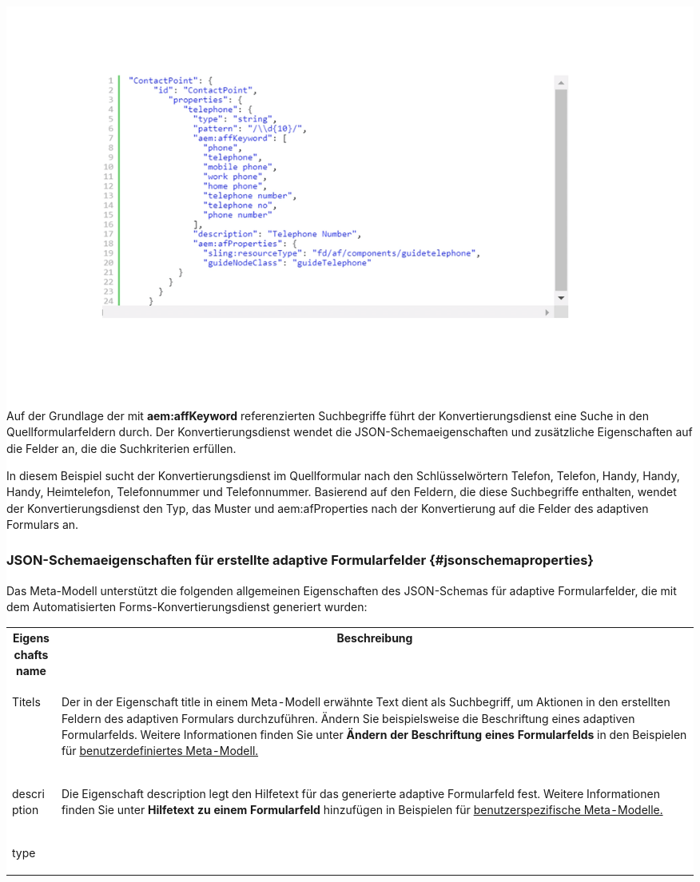 ![Eigenschaften von Metamodellen](assets/meta_model_elements.gif)

Auf der Grundlage der mit **aem:affKeyword** referenzierten Suchbegriffe führt der Konvertierungsdienst eine Suche in den Quellformularfeldern durch. Der Konvertierungsdienst wendet die JSON-Schemaeigenschaften und zusätzliche Eigenschaften auf die Felder an, die die Suchkriterien erfüllen.

In diesem Beispiel sucht der Konvertierungsdienst im Quellformular nach den Schlüsselwörtern Telefon, Telefon, Handy, Handy, Handy, Heimtelefon, Telefonnummer und Telefonnummer. Basierend auf den Feldern, die diese Suchbegriffe enthalten, wendet der Konvertierungsdienst den Typ, das Muster und aem:afProperties nach der Konvertierung auf die Felder des adaptiven Formulars an.

### JSON-Schemaeigenschaften für erstellte adaptive Formularfelder {#jsonschemaproperties}

Das Meta-Modell unterstützt die folgenden allgemeinen Eigenschaften des JSON-Schemas für adaptive Formularfelder, die mit dem Automatisierten Forms-Konvertierungsdienst generiert wurden:

<table> 
 <tbody> 
  <tr> 
   <th><strong>Eigenschaftsname</strong></th> 
   <th><strong>Beschreibung</strong></th> 
  </tr> 
  <tr> 
   <td><p>Titels</p></td> 
   <td> 
    <p>Der in der Eigenschaft title in einem Meta-Modell erwähnte Text dient als Suchbegriff, um Aktionen in den erstellten Feldern des adaptiven Formulars durchzuführen. Ändern Sie beispielsweise die Beschriftung eines adaptiven Formularfelds. Weitere Informationen finden Sie unter <strong>Ändern der Beschriftung eines Formularfelds</strong> in den Beispielen für <a href="#custommetamodelexamples">benutzerdefiniertes Meta-Modell.</a></p> </td> 
  </tr>
  <td><p>description</p></td> 
   <td> 
    <p>Die Eigenschaft description legt den Hilfetext für das generierte adaptive Formularfeld fest. Weitere Informationen finden Sie unter <strong>Hilfetext zu einem Formularfeld</strong> hinzufügen in Beispielen für <a href="#custommetamodelexamples">benutzerspezifische Meta-Modelle.</a></p> </td> 
  </tr>
  <td><p>type</p></td> 
   <td> 